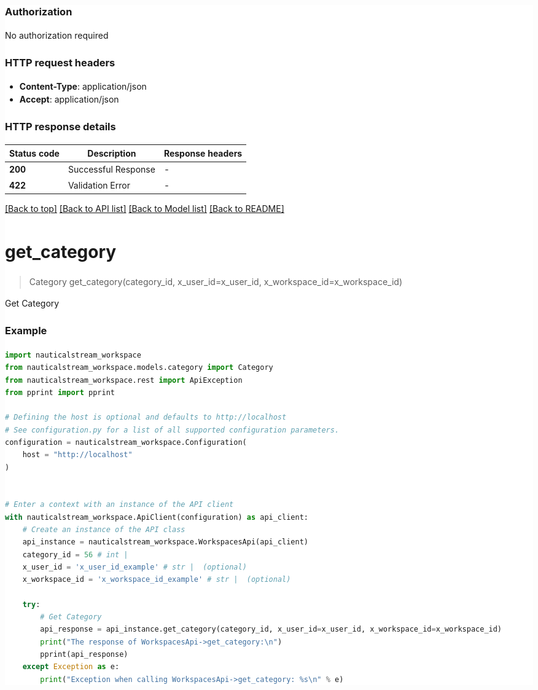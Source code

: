 ### Authorization

No authorization required

### HTTP request headers

 - **Content-Type**: application/json
 - **Accept**: application/json

### HTTP response details

| Status code | Description | Response headers |
|-------------|-------------|------------------|
**200** | Successful Response |  -  |
**422** | Validation Error |  -  |

[[Back to top]](#) [[Back to API list]](../README.md#documentation-for-api-endpoints) [[Back to Model list]](../README.md#documentation-for-models) [[Back to README]](../README.md)

# **get_category**
> Category get_category(category_id, x_user_id=x_user_id, x_workspace_id=x_workspace_id)

Get Category

### Example


```python
import nauticalstream_workspace
from nauticalstream_workspace.models.category import Category
from nauticalstream_workspace.rest import ApiException
from pprint import pprint

# Defining the host is optional and defaults to http://localhost
# See configuration.py for a list of all supported configuration parameters.
configuration = nauticalstream_workspace.Configuration(
    host = "http://localhost"
)


# Enter a context with an instance of the API client
with nauticalstream_workspace.ApiClient(configuration) as api_client:
    # Create an instance of the API class
    api_instance = nauticalstream_workspace.WorkspacesApi(api_client)
    category_id = 56 # int | 
    x_user_id = 'x_user_id_example' # str |  (optional)
    x_workspace_id = 'x_workspace_id_example' # str |  (optional)

    try:
        # Get Category
        api_response = api_instance.get_category(category_id, x_user_id=x_user_id, x_workspace_id=x_workspace_id)
        print("The response of WorkspacesApi->get_category:\n")
        pprint(api_response)
    except Exception as e:
        print("Exception when calling WorkspacesApi->get_category: %s\n" % e)
```
